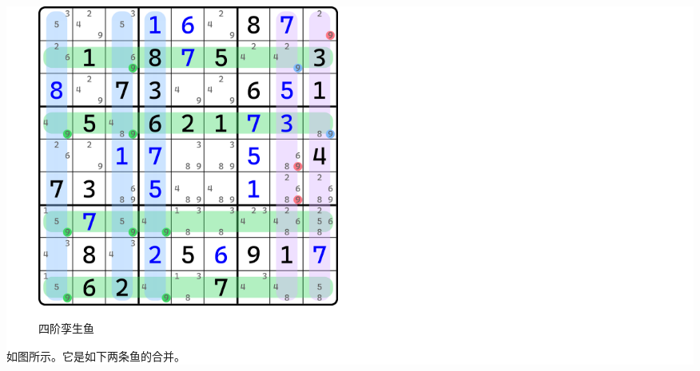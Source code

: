 <figure><img src="../../.gitbook/assets/image (4) (1).png" alt="" width="375"><figcaption><p>四阶孪生鱼</p></figcaption></figure>

如图所示。它是如下两条鱼的合并。
